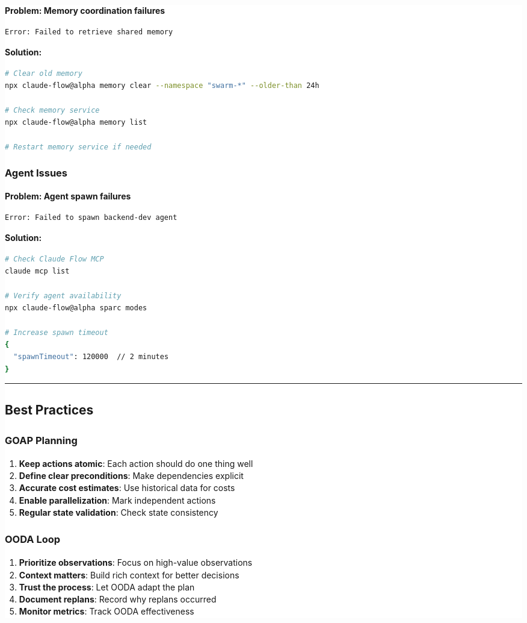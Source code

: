 **Problem: Memory coordination failures**
```
Error: Failed to retrieve shared memory
```

**Solution:**
```bash
# Clear old memory
npx claude-flow@alpha memory clear --namespace "swarm-*" --older-than 24h

# Check memory service
npx claude-flow@alpha memory list

# Restart memory service if needed
```

### Agent Issues

**Problem: Agent spawn failures**
```
Error: Failed to spawn backend-dev agent
```

**Solution:**
```bash
# Check Claude Flow MCP
claude mcp list

# Verify agent availability
npx claude-flow@alpha sparc modes

# Increase spawn timeout
{
  "spawnTimeout": 120000  // 2 minutes
}
```

---

## Best Practices

### GOAP Planning

1. **Keep actions atomic**: Each action should do one thing well
2. **Define clear preconditions**: Make dependencies explicit
3. **Accurate cost estimates**: Use historical data for costs
4. **Enable parallelization**: Mark independent actions
5. **Regular state validation**: Check state consistency

### OODA Loop

1. **Prioritize observations**: Focus on high-value observations
2. **Context matters**: Build rich context for better decisions
3. **Trust the process**: Let OODA adapt the plan
4. **Document replans**: Record why replans occurred
5. **Monitor metrics**: Track OODA effectiveness
